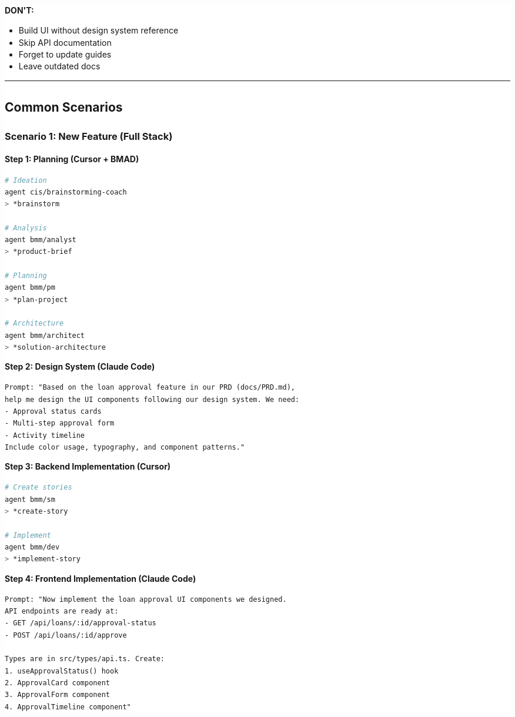 **DON'T:**
- Build UI without design system reference
- Skip API documentation
- Forget to update guides
- Leave outdated docs

---

## Common Scenarios

### Scenario 1: New Feature (Full Stack)

**Step 1: Planning (Cursor + BMAD)**
```bash
# Ideation
agent cis/brainstorming-coach
> *brainstorm

# Analysis
agent bmm/analyst
> *product-brief

# Planning
agent bmm/pm
> *plan-project

# Architecture
agent bmm/architect
> *solution-architecture
```

**Step 2: Design System (Claude Code)**
```
Prompt: "Based on the loan approval feature in our PRD (docs/PRD.md),
help me design the UI components following our design system. We need:
- Approval status cards
- Multi-step approval form
- Activity timeline
Include color usage, typography, and component patterns."
```

**Step 3: Backend Implementation (Cursor)**
```bash
# Create stories
agent bmm/sm
> *create-story

# Implement
agent bmm/dev
> *implement-story
```

**Step 4: Frontend Implementation (Claude Code)**
```
Prompt: "Now implement the loan approval UI components we designed.
API endpoints are ready at:
- GET /api/loans/:id/approval-status
- POST /api/loans/:id/approve

Types are in src/types/api.ts. Create:
1. useApprovalStatus() hook
2. ApprovalCard component
3. ApprovalForm component
4. ApprovalTimeline component"
```

